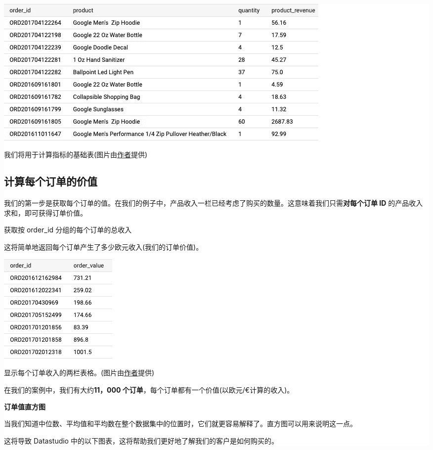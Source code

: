 ![](img/34e34a4ebd151d251e6eb9ec8915c020.png)

我们将用于计算指标的基础表(图片由[作者](https://romaingranger.medium.com/)提供)

## 计算每个订单的价值

我们的第一步是获取每个订单的值。在我们的例子中，产品收入一栏已经考虑了购买的数量。这意味着我们只需**对每个订单 ID** 的产品收入求和，即可获得订单价值。

获取按 order_id 分组的每个订单的总收入

这将简单地返回每个订单产生了多少欧元收入(我们的订单价值)。

![](img/c2fb7f709c1ef76034b90acb16c3023d.png)

显示每个订单收入的两栏表格。(图片由[作者](https://romaingranger.medium.com/)提供)

在我们的案例中，我们有大约**11，000 个订单**，每个订单都有一个价值(以欧元/€计算的收入)。

**订单值直方图**

当我们知道中位数、平均值和平均数在整个数据集中的位置时，它们就更容易解释了。直方图可以用来说明这一点。

这将导致 Datastudio 中的以下图表，这将帮助我们更好地了解我们的客户是如何购买的。
